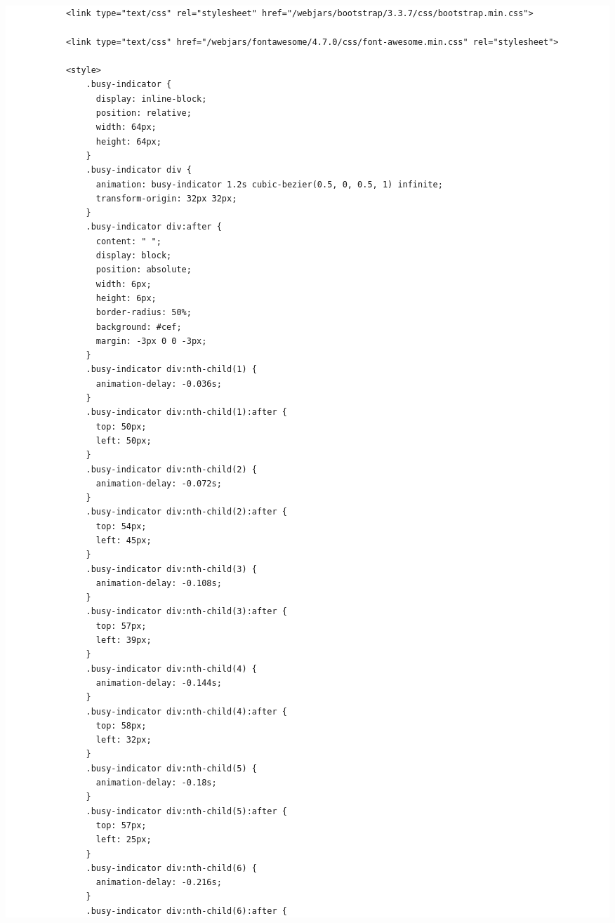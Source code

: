 				<link type="text/css" rel="stylesheet" href="/webjars/bootstrap/3.3.7/css/bootstrap.min.css">

		    	<link type="text/css" href="/webjars/fontawesome/4.7.0/css/font-awesome.min.css" rel="stylesheet">

				<style>
					.busy-indicator {
					  display: inline-block;
					  position: relative;
					  width: 64px;
					  height: 64px;
					}
					.busy-indicator div {
					  animation: busy-indicator 1.2s cubic-bezier(0.5, 0, 0.5, 1) infinite;
					  transform-origin: 32px 32px;
					}
					.busy-indicator div:after {
					  content: " ";
					  display: block;
					  position: absolute;
					  width: 6px;
					  height: 6px;
					  border-radius: 50%;
					  background: #cef;
					  margin: -3px 0 0 -3px;
					}
					.busy-indicator div:nth-child(1) {
					  animation-delay: -0.036s;
					}
					.busy-indicator div:nth-child(1):after {
					  top: 50px;
					  left: 50px;
					}
					.busy-indicator div:nth-child(2) {
					  animation-delay: -0.072s;
					}
					.busy-indicator div:nth-child(2):after {
					  top: 54px;
					  left: 45px;
					}
					.busy-indicator div:nth-child(3) {
					  animation-delay: -0.108s;
					}
					.busy-indicator div:nth-child(3):after {
					  top: 57px;
					  left: 39px;
					}
					.busy-indicator div:nth-child(4) {
					  animation-delay: -0.144s;
					}
					.busy-indicator div:nth-child(4):after {
					  top: 58px;
					  left: 32px;
					}
					.busy-indicator div:nth-child(5) {
					  animation-delay: -0.18s;
					}
					.busy-indicator div:nth-child(5):after {
					  top: 57px;
					  left: 25px;
					}
					.busy-indicator div:nth-child(6) {
					  animation-delay: -0.216s;
					}
					.busy-indicator div:nth-child(6):after {